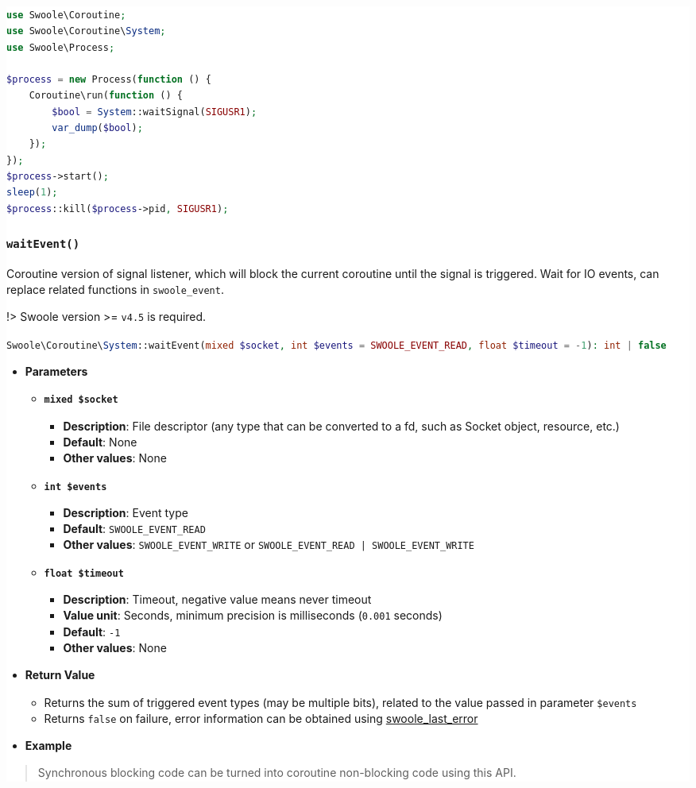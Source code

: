 ```php
use Swoole\Coroutine;
use Swoole\Coroutine\System;
use Swoole\Process;

$process = new Process(function () {
    Coroutine\run(function () {
        $bool = System::waitSignal(SIGUSR1);
        var_dump($bool);
    });
});
$process->start();
sleep(1);
$process::kill($process->pid, SIGUSR1);
```
### `waitEvent()`

Coroutine version of signal listener, which will block the current coroutine until the signal is triggered. Wait for IO events, can replace related functions in `swoole_event`.

!> Swoole version >= `v4.5` is required.

```php
Swoole\Coroutine\System::waitEvent(mixed $socket, int $events = SWOOLE_EVENT_READ, float $timeout = -1): int | false
```

* **Parameters**

    * **`mixed $socket`**
      * **Description**: File descriptor (any type that can be converted to a fd, such as Socket object, resource, etc.)
      * **Default**: None
      * **Other values**: None

    * **`int $events`**
      * **Description**: Event type
      * **Default**: `SWOOLE_EVENT_READ`
      * **Other values**: `SWOOLE_EVENT_WRITE` or `SWOOLE_EVENT_READ | SWOOLE_EVENT_WRITE`

    * **`float $timeout`**
      * **Description**: Timeout, negative value means never timeout
      * **Value unit**: Seconds, minimum precision is milliseconds (`0.001` seconds)
      * **Default**: `-1`
      * **Other values**: None

* **Return Value**

  * Returns the sum of triggered event types (may be multiple bits), related to the value passed in parameter `$events`
  * Returns `false` on failure, error information can be obtained using [swoole_last_error](https://www.swoole.co.uk/docs/pages/functions?id=swoole_last_error)

* **Example**

> Synchronous blocking code can be turned into coroutine non-blocking code using this API.
